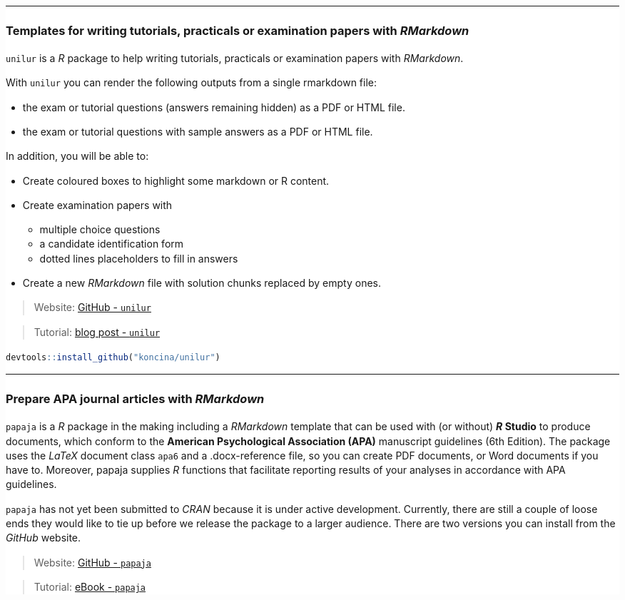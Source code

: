 -------------------------------------

### Templates for writing tutorials, practicals or examination papers with $R Markdown$



`unilur` is a $R$ package to help writing tutorials, practicals or examination papers with $R Markdown$.

With `unilur` you can render the following outputs from a single rmarkdown file:

* the exam or tutorial questions (answers remaining hidden) as a PDF or HTML file.

* the exam or tutorial questions with sample answers as a PDF or HTML file.

In addition, you will be able to:

* Create coloured boxes to highlight some markdown or R content.

* Create examination papers with 

    + multiple choice questions
    + a candidate identification form
    + dotted lines placeholders to fill in answers
    
* Create a new $R Markdown$ file with solution chunks replaced by empty ones.



> Website: [GitHub - `unilur`](https://github.com/koncina/unilur)

> Tutorial: [blog post - `unilur`](http://eric.koncina.eu/posts/introducing-the-unilur-rmarkdown-template/)


```r
devtools::install_github("koncina/unilur")
```


-------------------------------------


### Prepare APA journal articles with $R Markdown$



`papaja` is a $R$ package in the making including a $R Markdown$ template that can be used with (or without) **$R$ Studio** to produce documents, which conform to the **American Psychological Association (APA)** manuscript guidelines (6th Edition). The package uses the $LaTeX$ document class `apa6` and a .docx-reference file, so you can create PDF documents, or Word documents if you have to. Moreover, papaja supplies $R$ functions that facilitate reporting results of your analyses in accordance with APA guidelines.

`papaja` has not yet been submitted to $CRAN$ because it is under active development. Currently, there are still a couple of loose ends they would like to tie up before we release the package to a larger audience.  There are two versions you can install from the $GitHub$ website.

> Website: [GitHub - `papaja`](https://github.com/crsh/papaja)

> Tutorial: [eBook - `papaja`](https://crsh.github.io/papaja_man/)

